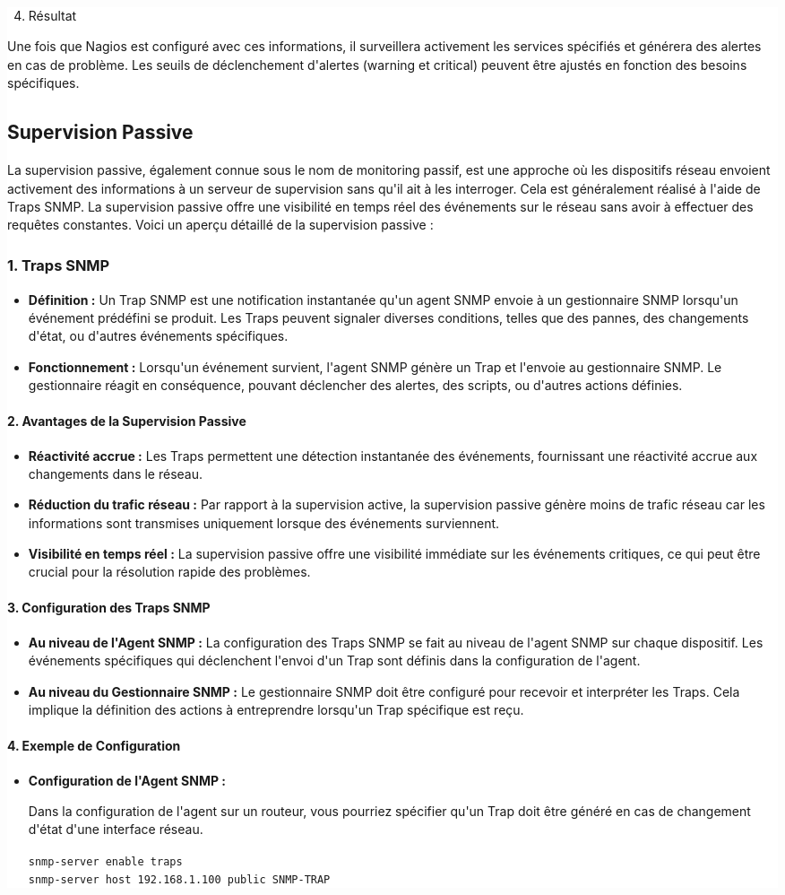4. Résultat

Une fois que Nagios est configuré avec ces informations, il surveillera activement les services spécifiés et générera des alertes en cas de problème. Les seuils de déclenchement d'alertes (warning et critical) peuvent être ajustés en fonction des besoins spécifiques.

## Supervision Passive

La supervision passive, également connue sous le nom de monitoring passif, est une approche où les dispositifs réseau envoient activement des informations à un serveur de supervision sans qu'il ait à les interroger. Cela est généralement réalisé à l'aide de Traps SNMP. La supervision passive offre une visibilité en temps réel des événements sur le réseau sans avoir à effectuer des requêtes constantes. Voici un aperçu détaillé de la supervision passive :

### 1. Traps SNMP

- **Définition :** Un Trap SNMP est une notification instantanée qu'un agent SNMP envoie à un gestionnaire SNMP lorsqu'un événement prédéfini se produit. Les Traps peuvent signaler diverses conditions, telles que des pannes, des changements d'état, ou d'autres événements spécifiques.

- **Fonctionnement :** Lorsqu'un événement survient, l'agent SNMP génère un Trap et l'envoie au gestionnaire SNMP. Le gestionnaire réagit en conséquence, pouvant déclencher des alertes, des scripts, ou d'autres actions définies.

#### 2. Avantages de la Supervision Passive

- **Réactivité accrue :** Les Traps permettent une détection instantanée des événements, fournissant une réactivité accrue aux changements dans le réseau.

- **Réduction du trafic réseau :** Par rapport à la supervision active, la supervision passive génère moins de trafic réseau car les informations sont transmises uniquement lorsque des événements surviennent.

- **Visibilité en temps réel :** La supervision passive offre une visibilité immédiate sur les événements critiques, ce qui peut être crucial pour la résolution rapide des problèmes.

#### 3. Configuration des Traps SNMP

- **Au niveau de l'Agent SNMP :** La configuration des Traps SNMP se fait au niveau de l'agent SNMP sur chaque dispositif. Les événements spécifiques qui déclenchent l'envoi d'un Trap sont définis dans la configuration de l'agent.

- **Au niveau du Gestionnaire SNMP :** Le gestionnaire SNMP doit être configuré pour recevoir et interpréter les Traps. Cela implique la définition des actions à entreprendre lorsqu'un Trap spécifique est reçu.

#### 4. Exemple de Configuration

- **Configuration de l'Agent SNMP :** 

  Dans la configuration de l'agent sur un routeur, vous pourriez spécifier qu'un Trap doit être généré en cas de changement d'état d'une interface réseau.

  ```bash
  snmp-server enable traps
  snmp-server host 192.168.1.100 public SNMP-TRAP
  ```
